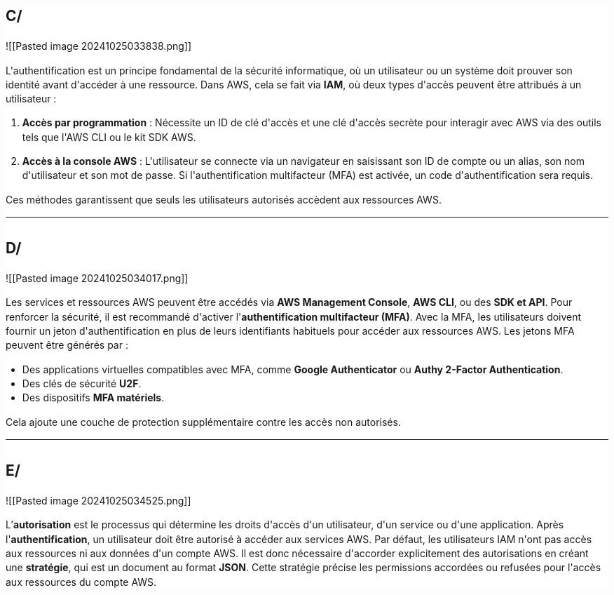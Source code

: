 ## C/

![[Pasted image 20241025033838.png]]

L'authentification est un principe fondamental de la sécurité informatique, où un utilisateur ou un système doit prouver son identité avant d'accéder à une ressource. Dans AWS, cela se fait via **IAM**, où deux types d'accès peuvent être attribués à un utilisateur :

1. **Accès par programmation** : Nécessite un ID de clé d'accès et une clé d'accès secrète pour interagir avec AWS via des outils tels que l'AWS CLI ou le kit SDK AWS.
    
2. **Accès à la console AWS** : L'utilisateur se connecte via un navigateur en saisissant son ID de compte ou un alias, son nom d'utilisateur et son mot de passe. Si l'authentification multifacteur (MFA) est activée, un code d'authentification sera requis.
    

Ces méthodes garantissent que seuls les utilisateurs autorisés accèdent aux ressources AWS.



--------------------------------------------------------------------------



## D/

![[Pasted image 20241025034017.png]]

Les services et ressources AWS peuvent être accédés via **AWS Management Console**, **AWS CLI**, ou des **SDK et API**. Pour renforcer la sécurité, il est recommandé d'activer l'**authentification multifacteur (MFA)**. Avec la MFA, les utilisateurs doivent fournir un jeton d'authentification en plus de leurs identifiants habituels pour accéder aux ressources AWS. Les jetons MFA peuvent être générés par :

- Des applications virtuelles compatibles avec MFA, comme **Google Authenticator** ou **Authy 2-Factor Authentication**.
- Des clés de sécurité **U2F**.
- Des dispositifs **MFA matériels**.

Cela ajoute une couche de protection supplémentaire contre les accès non autorisés.




--------------------------------------------------------------------------



## E/

![[Pasted image 20241025034525.png]]

L’**autorisation** est le processus qui détermine les droits d'accès d'un utilisateur, d'un service ou d'une application. Après l'**authentification**, un utilisateur doit être autorisé à accéder aux services AWS. Par défaut, les utilisateurs IAM n'ont pas accès aux ressources ni aux données d'un compte AWS. Il est donc nécessaire d'accorder explicitement des autorisations en créant une **stratégie**, qui est un document au format **JSON**. Cette stratégie précise les permissions accordées ou refusées pour l'accès aux ressources du compte AWS.
